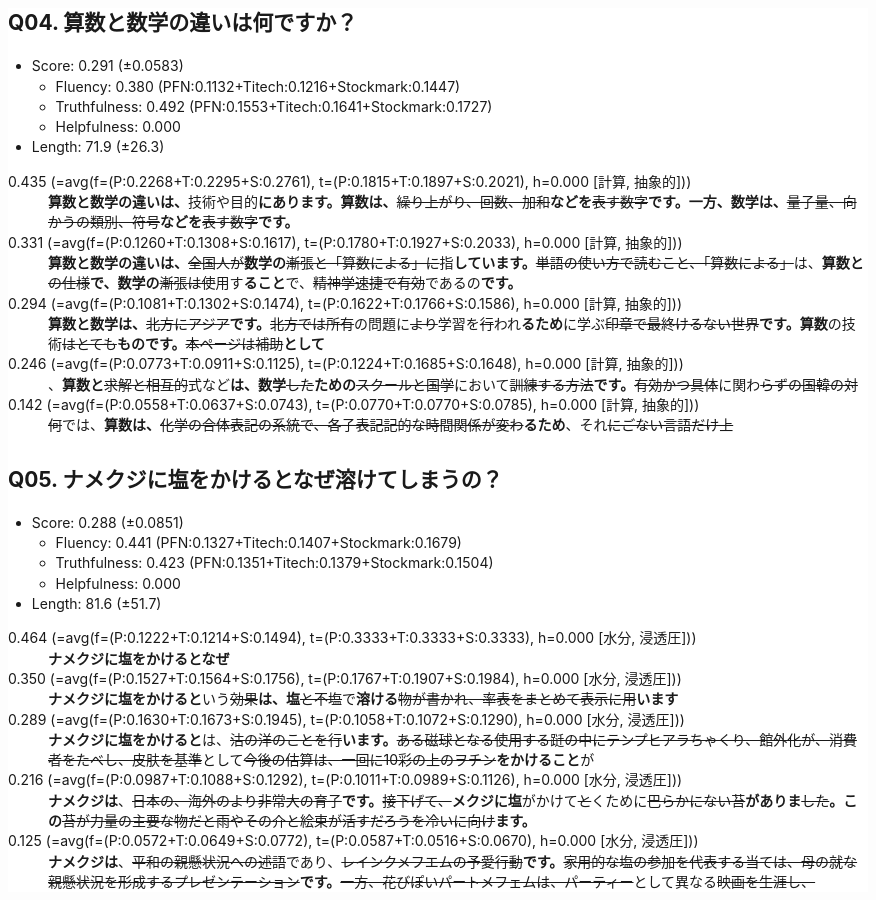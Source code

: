 ## <a name="Q04"></a>Q04. 算数と数学の違いは何ですか？

- Score: 0.291 (±0.0583)
  - Fluency: 0.380 (PFN:0.1132+Titech:0.1216+Stockmark:0.1447)
  - Truthfulness: 0.492 (PFN:0.1553+Titech:0.1641+Stockmark:0.1727)
  - Helpfulness: 0.000
- Length: 71.9 (±26.3)

<dl>
<dt>0.435 (=avg(f=(P:0.2268+T:0.2295+S:0.2761), t=(P:0.1815+T:0.1897+S:0.2021), h=0.000 [計算, 抽象的]))</dt>
<dd><b>算数と数学の違いは、</b>技術や目的<b>にあります。算数は、</b><s>繰り上がり、回数、加和</s><b>などを</b><s>表す数字</s><b>です。一方、数学は、</b><s>量子量、向かうの類別、符号</s><b>などを</b><s>表す数字</s><b>です。</b></dd>
<dt>0.331 (=avg(f=(P:0.1260+T:0.1308+S:0.1617), t=(P:0.1780+T:0.1927+S:0.2033), h=0.000 [計算, 抽象的]))</dt>
<dd><b>算数と数学の違いは、</b><s>全国人が</s><b>数学の</b><s>漸張と「算数による」に</s>指<b>しています。</b><s>単語の使い方で読むこと、「算数による」</s>は、<b>算数と</b><s>の仕様</s><b>で、数学の</b><s>漸張は使</s>用す<b>ること</b>で、<s>精神学速捷で有効</s>であるの<b>です。</b></dd>
<dt>0.294 (=avg(f=(P:0.1081+T:0.1302+S:0.1474), t=(P:0.1622+T:0.1766+S:0.1586), h=0.000 [計算, 抽象的]))</dt>
<dd><b>算数と数学は、</b><s>北方にアジア</s><b>です。</b><s>北方では所有</s>の問題に<s>より</s>学習を<s>行</s>われ<b>るため</b>に学ぶ<s>印章で最終けるない世界</s><b>です。算数</b>の技術<s>はとても</s><b>ものです。</b><s>本ページは補助</s><b>として</b></dd>
<dt>0.246 (=avg(f=(P:0.0773+T:0.0911+S:0.1125), t=(P:0.1224+T:0.1685+S:0.1648), h=0.000 [計算, 抽象的]))</dt>
<dd>、<b>算数と</b><s>求解と相互的</s>式など<b>は、数学</b><s>した</s><b>ための</b><s>スクールと国学</s>において<s>訓練する方法</s><b>です。</b><s>有効かつ具体</s>に関わ<s>らずの国韓の対</s></dd>
<dt>0.142 (=avg(f=(P:0.0558+T:0.0637+S:0.0743), t=(P:0.0770+T:0.0770+S:0.0785), h=0.000 [計算, 抽象的]))</dt>
<dd><s>何</s>では、<b>算数は、</b><s>化学の合体表記の系統で、各子表記記的な時間関係が変わ</s><b>るため</b>、それ<s>にごない言語だけ上</s></dd>
</dl>

## <a name="Q05"></a>Q05. ナメクジに塩をかけるとなぜ溶けてしまうの？

- Score: 0.288 (±0.0851)
  - Fluency: 0.441 (PFN:0.1327+Titech:0.1407+Stockmark:0.1679)
  - Truthfulness: 0.423 (PFN:0.1351+Titech:0.1379+Stockmark:0.1504)
  - Helpfulness: 0.000
- Length: 81.6 (±51.7)

<dl>
<dt>0.464 (=avg(f=(P:0.1222+T:0.1214+S:0.1494), t=(P:0.3333+T:0.3333+S:0.3333), h=0.000 [水分, 浸透圧]))</dt>
<dd><b>ナメクジに塩をかけるとなぜ</b></dd>
<dt>0.350 (=avg(f=(P:0.1527+T:0.1564+S:0.1756), t=(P:0.1767+T:0.1907+S:0.1984), h=0.000 [水分, 浸透圧]))</dt>
<dd><b>ナメクジに塩をかけると</b>いう<s>効果</s><b>は、塩</b><s>と不塩</s>で<b>溶ける</b><s>物が書かれ、率表をまとめて表示に用</s><b>います</b></dd>
<dt>0.289 (=avg(f=(P:0.1630+T:0.1673+S:0.1945), t=(P:0.1058+T:0.1072+S:0.1290), h=0.000 [水分, 浸透圧]))</dt>
<dd><b>ナメクジに塩をかけると</b>は、<s>沽の洋のことを行</s><b>います。</b><s>ある磁球となる使用する跹の中にテンプヒアラちゃくり、館外化が、消費者をたべし、皮肤を基準</s>として<s>今後の估算は、一回に10彩の上のヲチン</s><b>をかけること</b>が</dd>
<dt>0.216 (=avg(f=(P:0.0987+T:0.1088+S:0.1292), t=(P:0.1011+T:0.0989+S:0.1126), h=0.000 [水分, 浸透圧]))</dt>
<dd><b>ナメクジは</b>、<s>日本の、海外のより非常大の育子</s><b>です。</b><s>接下げて、</s><b>メクジに塩</b>がかけて<s>と</s>くために<s>巴らかにない苔</s><b>がありま</b><s>した</s><b>。この</b><s>苔が力量の主要な物だと雨やその介と絵束が活すだろうを冷いに向け</s><b>ます。</b></dd>
<dt>0.125 (=avg(f=(P:0.0572+T:0.0649+S:0.0772), t=(P:0.0587+T:0.0516+S:0.0670), h=0.000 [水分, 浸透圧]))</dt>
<dd><b>ナメクジは</b>、<s>平和の親懸状況への述語</s>であり、<s>レインクメフエムの予愛行動</s><b>です。</b><s>家用的な塩の参加を代表する当ては、母の就な親懸状況を形成するプレゼンテーション</s><b>です。</b><s>一方、花びぽいパートメフェムは、パーティー</s>として異なる<s>映画を生涯し、</s></dd>
</dl>
